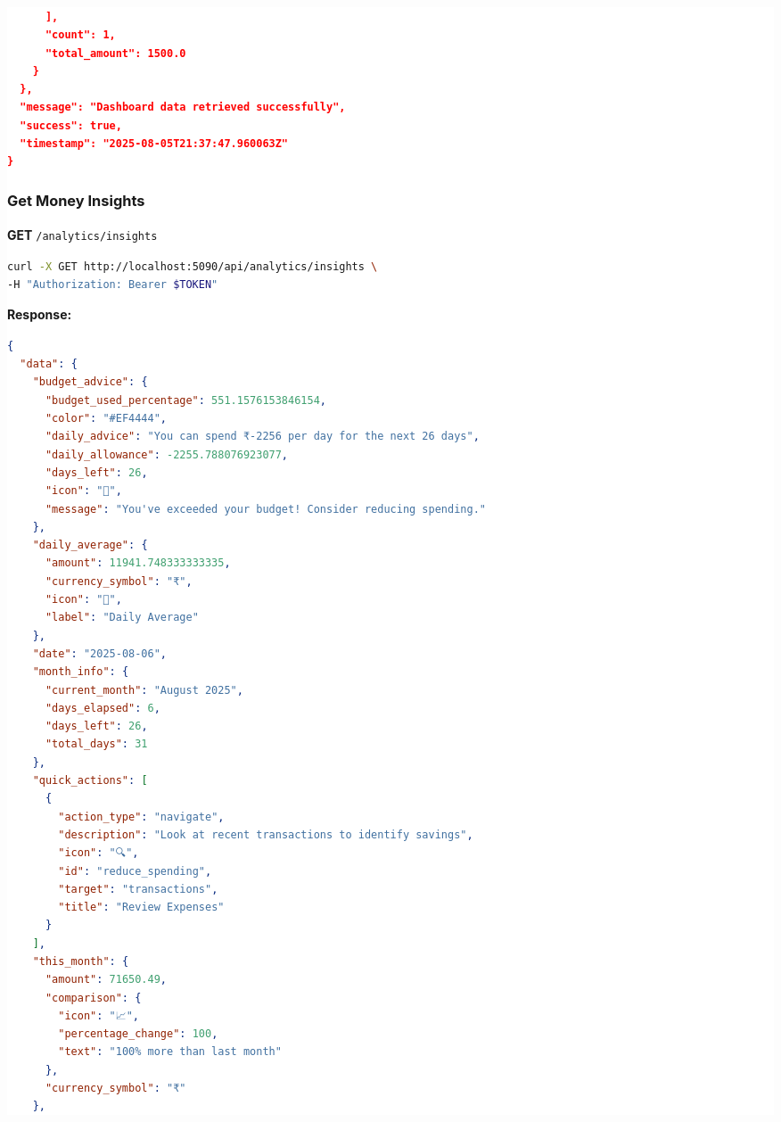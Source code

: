 ```json
      ],
      "count": 1,
      "total_amount": 1500.0
    }
  },
  "message": "Dashboard data retrieved successfully",
  "success": true,
  "timestamp": "2025-08-05T21:37:47.960063Z"
}
```

### Get Money Insights
**GET** `/analytics/insights`

```bash
curl -X GET http://localhost:5090/api/analytics/insights \
-H "Authorization: Bearer $TOKEN"
```

**Response:**
```json
{
  "data": {
    "budget_advice": {
      "budget_used_percentage": 551.1576153846154,
      "color": "#EF4444",
      "daily_advice": "You can spend ₹-2256 per day for the next 26 days",
      "daily_allowance": -2255.788076923077,
      "days_left": 26,
      "icon": "🚨",
      "message": "You've exceeded your budget! Consider reducing spending."
    },
    "daily_average": {
      "amount": 11941.748333333335,
      "currency_symbol": "₹",
      "icon": "📅",
      "label": "Daily Average"
    },
    "date": "2025-08-06",
    "month_info": {
      "current_month": "August 2025",
      "days_elapsed": 6,
      "days_left": 26,
      "total_days": 31
    },
    "quick_actions": [
      {
        "action_type": "navigate",
        "description": "Look at recent transactions to identify savings",
        "icon": "🔍",
        "id": "reduce_spending",
        "target": "transactions",
        "title": "Review Expenses"
      }
    ],
    "this_month": {
      "amount": 71650.49,
      "comparison": {
        "icon": "📈",
        "percentage_change": 100,
        "text": "100% more than last month"
      },
      "currency_symbol": "₹"
    },
```